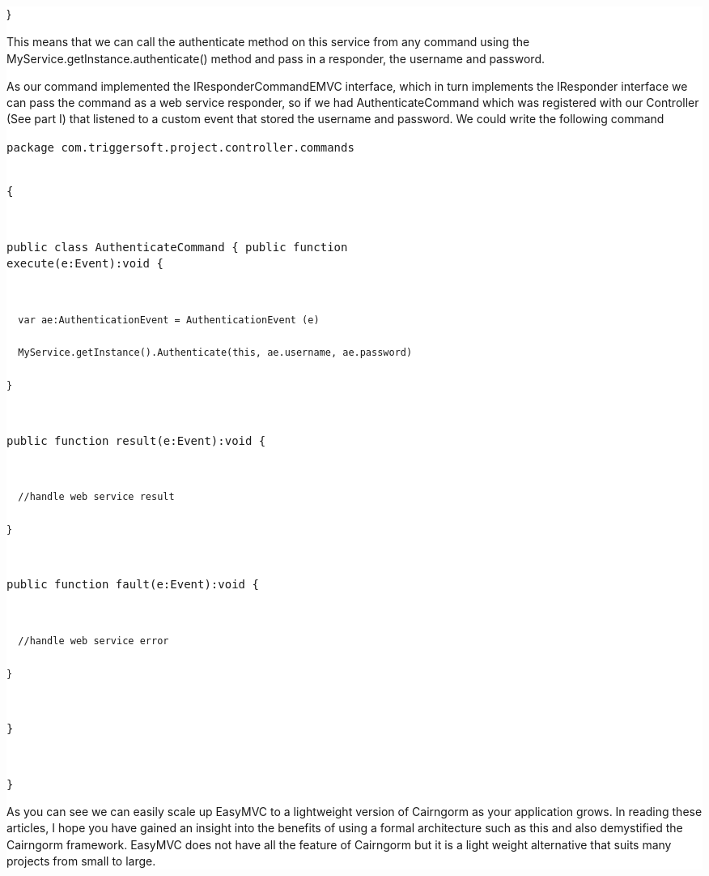   }</pre>
<p>This means that we can call the authenticate method on this service from any command using the MyService.getInstance.authenticate() method and pass in a responder, the username and password.</p>
<p>As our command implemented the IResponderCommandEMVC interface, which in turn implements the IResponder interface we can pass the command as a web service responder, so if we had AuthenticateCommand which was registered with our Controller (See part I) that listened to a custom event that stored the username and password. We could write the following command</p>
<pre line="1" lang="actionscript">package com.triggersoft.project.controller.commands

{

  public class AuthenticateCommand {    public function execute(e:Event):void {

      var ae:AuthenticationEvent = AuthenticationEvent (e)

      MyService.getInstance().Authenticate(this, ae.username, ae.password)

    }

public function result(e:Event):void {

      //handle web service result

    }

public function fault(e:Event):void {

      //handle web service error

    }

}

}</pre>
<p>As you can see we can easily scale up EasyMVC to a lightweight version of Cairngorm as your application grows.  In reading these articles, I hope you have gained an insight into the benefits of using a formal architecture such as this and also demystified the Cairngorm framework. EasyMVC does not have all the feature of Cairngorm but it is a light weight alternative that suits many projects from small to large.</p>
